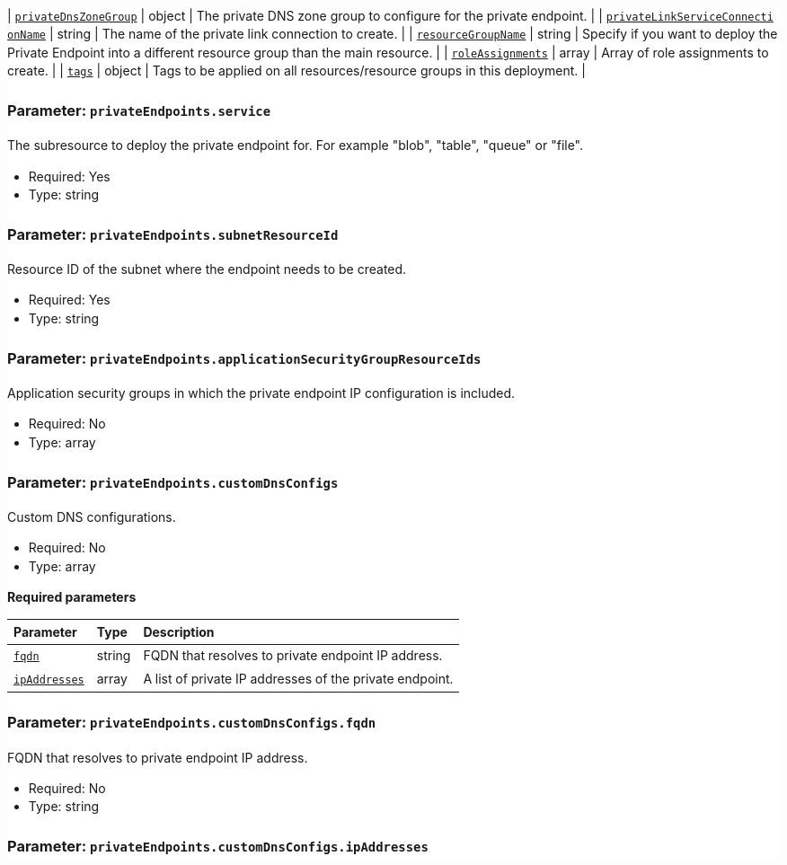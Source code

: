 | [`privateDnsZoneGroup`](#parameter-privateendpointsprivatednszonegroup) | object | The private DNS zone group to configure for the private endpoint. |
| [`privateLinkServiceConnectionName`](#parameter-privateendpointsprivatelinkserviceconnectionname) | string | The name of the private link connection to create. |
| [`resourceGroupName`](#parameter-privateendpointsresourcegroupname) | string | Specify if you want to deploy the Private Endpoint into a different resource group than the main resource. |
| [`roleAssignments`](#parameter-privateendpointsroleassignments) | array | Array of role assignments to create. |
| [`tags`](#parameter-privateendpointstags) | object | Tags to be applied on all resources/resource groups in this deployment. |

### Parameter: `privateEndpoints.service`

The subresource to deploy the private endpoint for. For example "blob", "table", "queue" or "file".

- Required: Yes
- Type: string

### Parameter: `privateEndpoints.subnetResourceId`

Resource ID of the subnet where the endpoint needs to be created.

- Required: Yes
- Type: string

### Parameter: `privateEndpoints.applicationSecurityGroupResourceIds`

Application security groups in which the private endpoint IP configuration is included.

- Required: No
- Type: array

### Parameter: `privateEndpoints.customDnsConfigs`

Custom DNS configurations.

- Required: No
- Type: array

**Required parameters**

| Parameter | Type | Description |
| :-- | :-- | :-- |
| [`fqdn`](#parameter-privateendpointscustomdnsconfigsfqdn) | string | FQDN that resolves to private endpoint IP address. |
| [`ipAddresses`](#parameter-privateendpointscustomdnsconfigsipaddresses) | array | A list of private IP addresses of the private endpoint. |

### Parameter: `privateEndpoints.customDnsConfigs.fqdn`

FQDN that resolves to private endpoint IP address.

- Required: No
- Type: string

### Parameter: `privateEndpoints.customDnsConfigs.ipAddresses`

